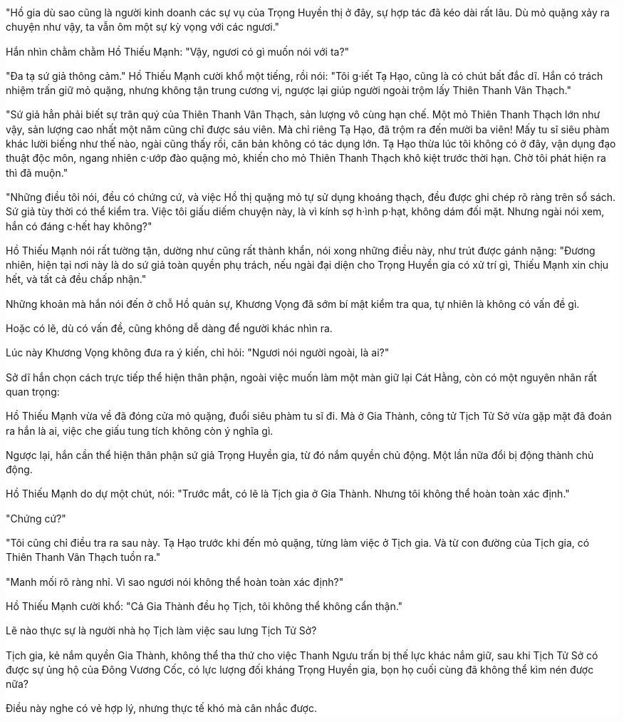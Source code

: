 "Hồ gia dù sao cũng là người kinh doanh các sự vụ của Trọng Huyền thị ở đây, sự hợp tác đã kéo dài rất lâu. Dù mỏ quặng xảy ra chuyện như vậy, ta vẫn ôm một sự kỳ vọng với các ngươi."

Hắn nhìn chằm chằm Hồ Thiếu Mạnh: "Vậy, ngươi có gì muốn nói với ta?"

"Đa tạ sứ giả thông cảm." Hồ Thiếu Mạnh cười khổ một tiếng, rồi nói: "Tôi g·iết Tạ Hạo, cũng là có chút bất đắc dĩ. Hắn có trách nhiệm trấn giữ mỏ quặng, nhưng không tận trung cương vị, ngược lại giúp người ngoài trộm lấy Thiên Thanh Vân Thạch."

"Sứ giả hẳn phải biết sự trân quý của Thiên Thanh Vân Thạch, sản lượng vô cùng hạn chế. Một mỏ Thiên Thanh Thạch lớn như vậy, sản lượng cao nhất một năm cũng chỉ được sáu viên. Mà chỉ riêng Tạ Hạo, đã trộm ra đến mười ba viên! Mấy tu sĩ siêu phàm khác lười biếng như thế nào, ngài cũng thấy rồi, căn bản không có tác dụng lớn. Tạ Hạo thừa lúc tôi không có ở đây, vận dụng đạo thuật độc môn, ngang nhiên c·ướp đào quặng mỏ, khiến cho mỏ Thiên Thanh Thạch khô kiệt trước thời hạn. Chờ tôi phát hiện ra thì đã muộn."

"Những điều tôi nói, đều có chứng cứ, và việc Hồ thị quặng mỏ tự sử dụng khoáng thạch, đều được ghi chép rõ ràng trên sổ sách. Sứ giả tùy thời có thể kiểm tra. Việc tôi giấu diếm chuyện này, là vì kính sợ h·ình p·hạt, không dám đối mặt. Nhưng ngài nói xem, hắn có đáng c·hết hay không?"

Hồ Thiếu Mạnh nói rất tường tận, dường như cũng rất thành khẩn, nói xong những điều này, như trút được gánh nặng: "Đương nhiên, hiện tại nơi này là do sứ giả toàn quyền phụ trách, nếu ngài đại diện cho Trọng Huyền gia có xử trí gì, Thiếu Mạnh xin chịu hết, và tất cả đều chấp nhận."

Những khoản mà hắn nói đến ở chỗ Hồ quản sự, Khương Vọng đã sớm bí mật kiểm tra qua, tự nhiên là không có vấn đề gì.

Hoặc có lẽ, dù có vấn đề, cũng không dễ dàng để người khác nhìn ra.

Lúc này Khương Vọng không đưa ra ý kiến, chỉ hỏi: "Ngươi nói người ngoài, là ai?"

Sở dĩ hắn chọn cách trực tiếp thể hiện thân phận, ngoài việc muốn làm một màn giữ lại Cát Hằng, còn có một nguyên nhân rất quan trọng:

Hồ Thiếu Mạnh vừa về đã đóng cửa mỏ quặng, đuổi siêu phàm tu sĩ đi. Mà ở Gia Thành, công tử Tịch Tử Sở vừa gặp mặt đã đoán ra hắn là ai, việc che giấu tung tích không còn ý nghĩa gì.

Ngược lại, hắn cần thể hiện thân phận sứ giả Trọng Huyền gia, từ đó nắm quyền chủ động. Một lần nữa đổi bị động thành chủ động.

Hồ Thiếu Mạnh do dự một chút, nói: "Trước mắt, có lẽ là Tịch gia ở Gia Thành. Nhưng tôi không thể hoàn toàn xác định."

"Chứng cứ?"

"Tôi cũng chỉ điều tra ra sau này. Tạ Hạo trước khi đến mỏ quặng, từng làm việc ở Tịch gia. Và từ con đường của Tịch gia, có Thiên Thanh Vân Thạch tuồn ra."

"Manh mối rõ ràng nhỉ. Vì sao ngươi nói không thể hoàn toàn xác định?"

Hồ Thiếu Mạnh cười khổ: "Cả Gia Thành đều họ Tịch, tôi không thể không cẩn thận."

Lẽ nào thực sự là người nhà họ Tịch làm việc sau lưng Tịch Tử Sở?

Tịch gia, kẻ nắm quyền Gia Thành, không thể tha thứ cho việc Thanh Ngưu trấn bị thế lực khác nắm giữ, sau khi Tịch Tử Sở có được sự ủng hộ của Đông Vương Cốc, có lực lượng đối kháng Trọng Huyền gia, bọn họ cuối cùng đã không thể kìm nén được nữa?

Điều này nghe có vẻ hợp lý, nhưng thực tế khó mà cân nhắc được.
